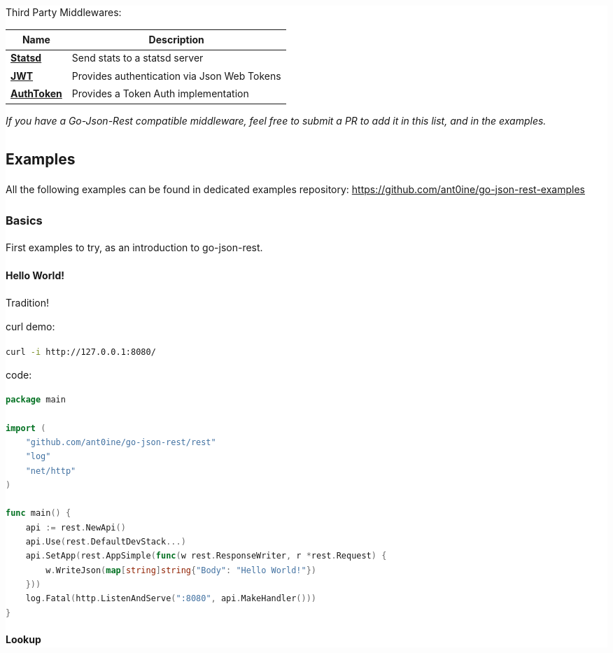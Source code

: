 Third Party Middlewares:

| Name | Description |
|------|-------------|
| **[Statsd](https://github.com/ant0ine/go-json-rest-middleware-statsd)** | Send stats to a statsd server |
| **[JWT](https://github.com/StephanDollberg/go-json-rest-middleware-jwt)** | Provides authentication via Json Web Tokens |
| **[AuthToken](https://github.com/grayj/go-json-rest-middleware-tokenauth)** | Provides a Token Auth implementation |

*If you have a Go-Json-Rest compatible middleware, feel free to submit a PR to add it in this list, and in the examples.*


## Examples

All the following examples can be found in dedicated examples repository: https://github.com/ant0ine/go-json-rest-examples

### Basics

First examples to try, as an introduction to go-json-rest.

#### Hello World!

Tradition!

curl demo:
``` sh
curl -i http://127.0.0.1:8080/
```


code:
``` go
package main

import (
	"github.com/ant0ine/go-json-rest/rest"
	"log"
	"net/http"
)

func main() {
	api := rest.NewApi()
	api.Use(rest.DefaultDevStack...)
	api.SetApp(rest.AppSimple(func(w rest.ResponseWriter, r *rest.Request) {
		w.WriteJson(map[string]string{"Body": "Hello World!"})
	}))
	log.Fatal(http.ListenAndServe(":8080", api.MakeHandler()))
}

```

#### Lookup
